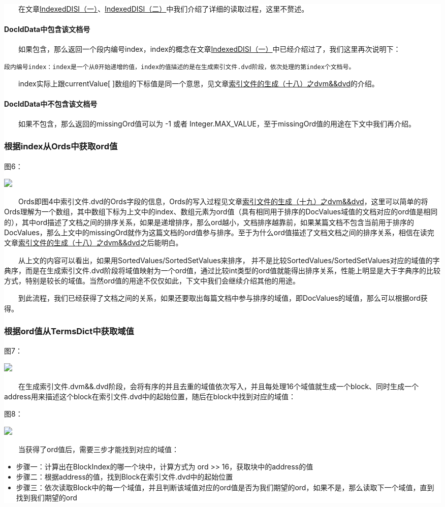 &emsp;&emsp;在文章[IndexedDISI（一）](https://www.amazingkoala.com.cn/Lucene/gongjulei/2020/0511/140.html)、[IndexedDISI（二）](https://www.amazingkoala.com.cn/Lucene/gongjulei/2020/0514/141.html)中我们介绍了详细的读取过程，这里不赘述。

#### DocIdData中包含该文档号

&emsp;&emsp;如果包含，那么返回一个段内编号index，index的概念在文章[IndexedDISI（一）](https://www.amazingkoala.com.cn/Lucene/gongjulei/2020/0511/140.html)中已经介绍过了，我们这里再次说明下：

```text
段内编号index：index是一个从0开始递增的值，index的值描述的是在生成索引文件.dvd阶段，依次处理的第index个文档号。
```

&emsp;&emsp;index实际上跟currentValue\[ \]数组的下标值是同一个意思，见文章[索引文件的生成（十八）之dvm&&dvd](https://www.amazingkoala.com.cn/Lucene/Index/2020/0528/144.html)的介绍。

#### DocIdData中不包含该文档号

&emsp;&emsp;如果不包含，那么返回的missingOrd值可以为 -1 或者 Integer.MAX_VALUE，至于missingOrd值的用途在下文中我们再介绍。

### 根据index从Ords中获取ord值

图6：

<img src="http://www.amazingkoala.com.cn/uploads/lucene/Search/索引文件的读取/索引文件的读取（五）/6.png">

&emsp;&emsp;Ords即图4中索引文件.dvd的Ords字段的信息，Ords的写入过程见文章[索引文件的生成（十九）之dvm&&dvd](https://www.amazingkoala.com.cn/Lucene/Index/2020/0531/145.html)，这里可以简单的将Ords理解为一个数组，其中数组下标为上文中的index、数组元素为ord值（具有相同用于排序的DocValues域值的文档对应的ord值是相同的），其中ord描述了文档之间的排序关系，如果是递增排序，那么ord越小，文档排序越靠前，如果某篇文档不包含当前用于排序的DocValues，那么上文中的missingOrd就作为这篇文档的ord值参与排序。至于为什么ord值描述了文档文档之间的排序关系，相信在读完文章[索引文件的生成（十八）之dvm&&dvd](https://www.amazingkoala.com.cn/Lucene/Index/2020/0528/144.html)之后能明白。

&emsp;&emsp;从上文的内容可以看出，如果用SortedValues/SortedSetValues来排序， 并不是比较SortedValues/SortedSetValues对应的域值的字典序，而是在生成索引文件.dvd阶段将域值映射为一个ord值，通过比较int类型的ord值就能得出排序关系，性能上明显是大于字典序的比较方式，特别是较长的域值。当然ord值的用途不仅仅如此，下文中我们会继续介绍其他的用途。

&emsp;&emsp;到此流程，我们已经获得了文档之间的关系，如果还要取出每篇文档中参与排序的域值，即DocValues的域值，那么可以根据ord获得。

### 根据ord值从TermsDict中获取域值

图7：

<img src="http://www.amazingkoala.com.cn/uploads/lucene/Search/索引文件的读取/索引文件的读取（五）/7.png">

&emsp;&emsp;在生成索引文件.dvm&&.dvd阶段，会将有序的并且去重的域值依次写入，并且每处理16个域值就生成一个block、同时生成一个address用来描述这个block在索引文件.dvd中的起始位置，随后在block中找到对应的域值：

图8：

<img src="http://www.amazingkoala.com.cn/uploads/lucene/Search/索引文件的读取/索引文件的读取（五）/8.png">


&emsp;&emsp;当获得了ord值后，需要三步才能找到对应的域值：

- 步骤一：计算出在BlockIndex的哪一个块中，计算方式为 ord >> 16，获取块中的address的值
- 步骤二：根据address的值，找到Block在索引文件.dvd中的起始位置
- 步骤三：依次读取Block中的每一个域值，并且判断该域值对应的ord值是否为我们期望的ord，如果不是，那么读取下一个域值，直到找到我们期望的ord
